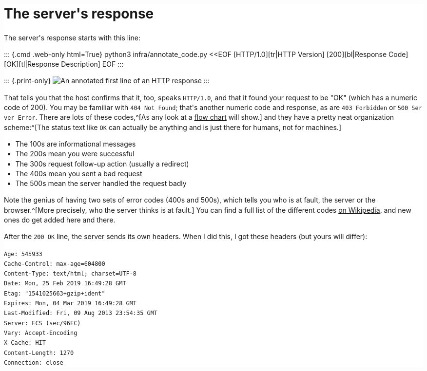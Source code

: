 [SMTP]: https://en.wikipedia.org/wiki/Simple_Mail_Transfer_Protocol
[line-mode]: https://en.wikipedia.org/wiki/Line_Mode_Browser

The server's response
=====================

The server's response starts with this line:

::: {.cmd .web-only html=True}
    python3 infra/annotate_code.py <<EOF
    [HTTP/1.0][tr|HTTP Version] [200][bl|Response Code] [OK][tl|Response Description]
    EOF
:::

::: {.print-only}
![An annotated first line of an HTTP response](im/http-status.png)
:::

That tells you that the host confirms that it, too, speaks `HTTP/1.0`,
and that it found your request to be "OK" (which has a numeric code of
200). You may be familiar with `404 Not Found`; that's another numeric
code and response, as are `403 Forbidden` or `500 Server Error`. There
are lots of these codes,^[As any look at a [flow
chart](https://github.com/for-GET/http-decision-diagram) will show.]
and they have a pretty neat organization scheme:^[The status text like
`OK` can actually be anything and is just there for humans, not for
machines.]

-   The 100s are informational messages
-   The 200s mean you were successful
-   The 300s request follow-up action (usually a redirect)
-   The 400s mean you sent a bad request
-   The 500s mean the server handled the request badly

Note the genius of having two sets of error codes (400s and 500s),
which tells you who is at fault, the server or the browser.^[More
precisely, who the server thinks is at fault.] You can find a full
list of the different codes [on
Wikipedia](https://en.wikipedia.org/wiki/List_of_HTTP_status_codes),
and new ones do get added here and there.

After the `200 OK` line, the server sends its own headers. When I did
this, I got these headers (but yours will differ):

``` {.example}
Age: 545933
Cache-Control: max-age=604800
Content-Type: text/html; charset=UTF-8
Date: Mon, 25 Feb 2019 16:49:28 GMT
Etag: "1541025663+gzip+ident"
Expires: Mon, 04 Mar 2019 16:49:28 GMT
Last-Modified: Fri, 09 Aug 2013 23:54:35 GMT
Server: ECS (sec/96EC)
Vary: Accept-Encoding
X-Cache: HIT
Content-Length: 1270
Connection: close
```


[^url]: "URL" stands for "Uniform Resource Locator", meaning that it
[^dns]: You can use a DNS lookup tool like
[^ipv6]: Today there are two versions of IP: IPv4 and IPv6. IPv6 addresses
[^skipped-steps]: I'm skipping steps here. On wires you first have to wrap
[^switch-ap]: Or a switch, or an access point, there are a lot of possibilities,
[^network-tracing]: They may also record where the message came from so they can
[^10]: The line about escape characters is just instructions on using
[rest-thesis]: https://ics.uci.edu/~fielding/pubs/dissertation/fielding_dissertation_2up.pdf
[what-is-rest]: https://twobithistory.org/2020/06/28/rest.html
[HTTP]: https://developer.mozilla.org/en-US/docs/Web/HTTP
[^11]: It could say `POST` if it intended to send information, plus
[^13]: This is useful when the same IP address corresponds to multiple
[html]:  https://developer.mozilla.org/en-US/docs/Web/HTML
[headers]: https://en.wikipedia.org/wiki/List_of_HTTP_header_fields
[codes]: https://en.wikipedia.org/wiki/List_of_HTTP_status_codes
[402]: https://developer.mozilla.org/en-US/docs/Web/HTTP/Status/402
[micropayments]: https://en.wikipedia.org/wiki/Micropayment
[^why-not-parse]: In Python, there's a library called `urllib.parse`
[^dgram]: The `DGRAM` stands for "datagram", which I imagine to be like a
[^quic]: Newer versions of HTTP use something called
[^sockets]: While this code uses the Python `socket` library, your favorite
[bsd-sockets]: https://en.wikipedia.org/wiki/Berkeley_sockets
[mac-bsd]: https://developer.apple.com/library/archive/documentation/Darwin/Conceptual/KernelProgramming/BSD/BSD.html
[^send-return]: `send` actually returns a number, in this case `47`.
[^literal]: Computers are endlessly literal-minded.
[^charset]: When you call `encode` and `decode` you need to tell the
[^socket-loop]: If you're in another language, you might only have `socket.read`
[^utf8]: Hard-coding `utf8` is not correct, but it's a shortcut that
[^casefold]: I used [`casefold`][casefold] instead of `lower`, because it works
[casefold]: https://docs.python.org/3/library/stdtypes.html#str.casefold
[^if-te]: The "compression" exercise at the end of this chapter
[ce-header]: https://developer.mozilla.org/en-US/docs/Web/HTTP/Headers/Content-Encoding
[te-header]: https://developer.mozilla.org/en-US/docs/Web/HTTP/Headers/Transfer-Encoding
[ae-header]: https://developer.mozilla.org/en-US/docs/Web/HTTP/Headers/Accept-Encoding
[^content-tag]: That said, some tags, like `img`, are content, not information
[^python2]: If this example causes Python to produce a `SyntaxError` pointing to
[^python-newline]: The `end` argument tells Python not to print a newline after
[macos-fix]: https://stackoverflow.com/questions/52805115/certificate-verify-failed-unable-to-get-local-issuer-certificate
[example-simple]: examples/example1-simple.html
[negotiate]: https://developer.mozilla.org/en-US/docs/Web/HTTP/Content_negotiation
[chunked]: https://developer.mozilla.org/en-US/docs/Web/HTTP/Headers/Transfer-Encoding
[^te-gzip]: There's also a couple of `Transfer-Encoding`s that